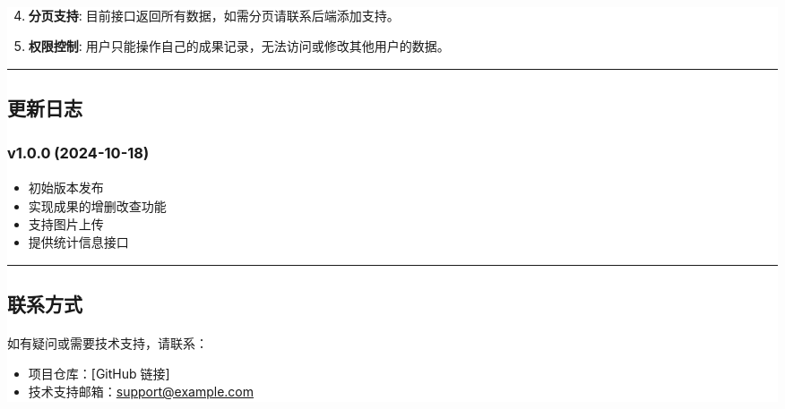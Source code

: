 4. **分页支持**: 目前接口返回所有数据，如需分页请联系后端添加支持。

5. **权限控制**: 用户只能操作自己的成果记录，无法访问或修改其他用户的数据。

---

## 更新日志

### v1.0.0 (2024-10-18)
- 初始版本发布
- 实现成果的增删改查功能
- 支持图片上传
- 提供统计信息接口

---

## 联系方式

如有疑问或需要技术支持，请联系：
- 项目仓库：[GitHub 链接]
- 技术支持邮箱：support@example.com

